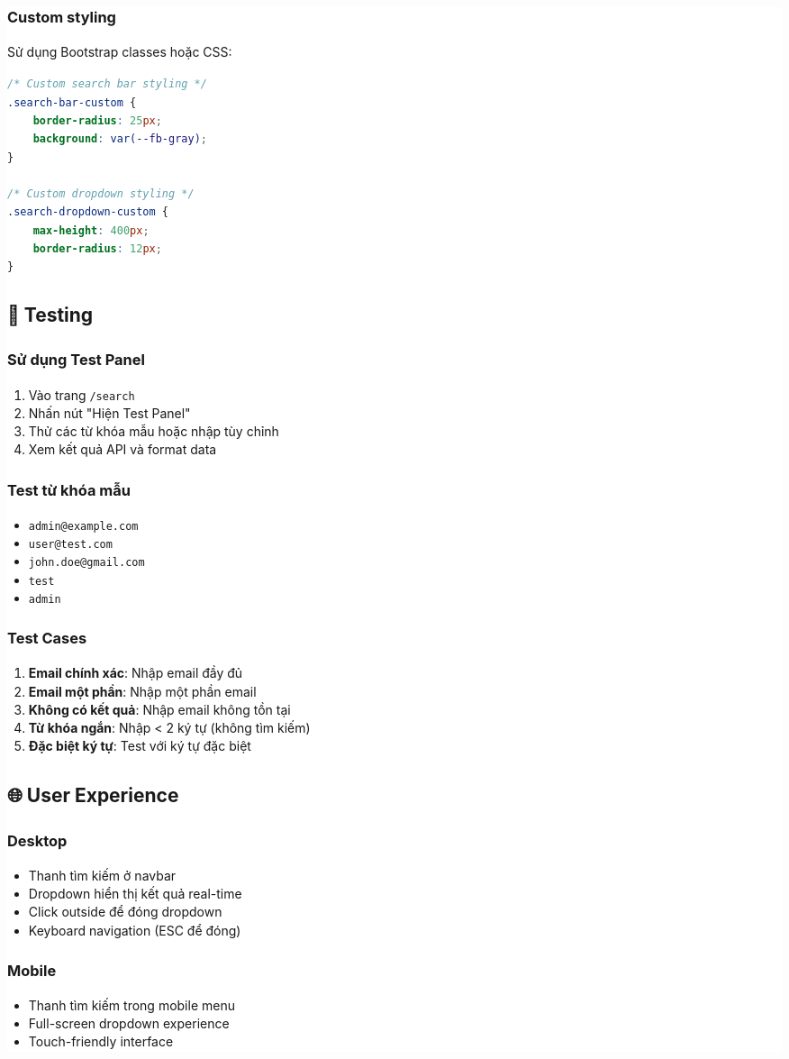 ### Custom styling
Sử dụng Bootstrap classes hoặc CSS:
```css
/* Custom search bar styling */
.search-bar-custom {
    border-radius: 25px;
    background: var(--fb-gray);
}

/* Custom dropdown styling */
.search-dropdown-custom {
    max-height: 400px;
    border-radius: 12px;
}
```

## 🧪 Testing

### Sử dụng Test Panel
1. Vào trang `/search`
2. Nhấn nút "Hiện Test Panel"
3. Thử các từ khóa mẫu hoặc nhập tùy chỉnh
4. Xem kết quả API và format data

### Test từ khóa mẫu
- `admin@example.com`
- `user@test.com` 
- `john.doe@gmail.com`
- `test`
- `admin`

### Test Cases
1. **Email chính xác**: Nhập email đầy đủ
2. **Email một phần**: Nhập một phần email
3. **Không có kết quả**: Nhập email không tồn tại
4. **Từ khóa ngắn**: Nhập < 2 ký tự (không tìm kiếm)
5. **Đặc biệt ký tự**: Test với ký tự đặc biệt

## 🌐 User Experience

### Desktop
- Thanh tìm kiếm ở navbar
- Dropdown hiển thị kết quả real-time
- Click outside để đóng dropdown
- Keyboard navigation (ESC để đóng)

### Mobile  
- Thanh tìm kiếm trong mobile menu
- Full-screen dropdown experience
- Touch-friendly interface
